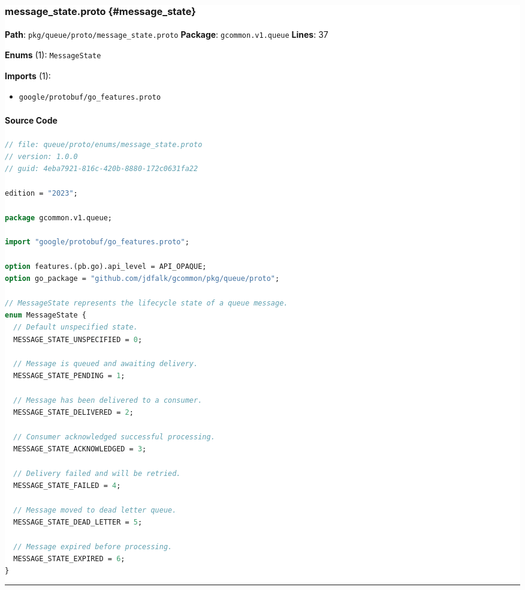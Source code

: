 
### message_state.proto {#message_state}

**Path**: `pkg/queue/proto/message_state.proto` **Package**: `gcommon.v1.queue`
**Lines**: 37

**Enums** (1): `MessageState`

**Imports** (1):

- `google/protobuf/go_features.proto`

#### Source Code

```protobuf
// file: queue/proto/enums/message_state.proto
// version: 1.0.0
// guid: 4eba7921-816c-420b-8880-172c0631fa22

edition = "2023";

package gcommon.v1.queue;

import "google/protobuf/go_features.proto";

option features.(pb.go).api_level = API_OPAQUE;
option go_package = "github.com/jdfalk/gcommon/pkg/queue/proto";

// MessageState represents the lifecycle state of a queue message.
enum MessageState {
  // Default unspecified state.
  MESSAGE_STATE_UNSPECIFIED = 0;

  // Message is queued and awaiting delivery.
  MESSAGE_STATE_PENDING = 1;

  // Message has been delivered to a consumer.
  MESSAGE_STATE_DELIVERED = 2;

  // Consumer acknowledged successful processing.
  MESSAGE_STATE_ACKNOWLEDGED = 3;

  // Delivery failed and will be retried.
  MESSAGE_STATE_FAILED = 4;

  // Message moved to dead letter queue.
  MESSAGE_STATE_DEAD_LETTER = 5;

  // Message expired before processing.
  MESSAGE_STATE_EXPIRED = 6;
}

```

---